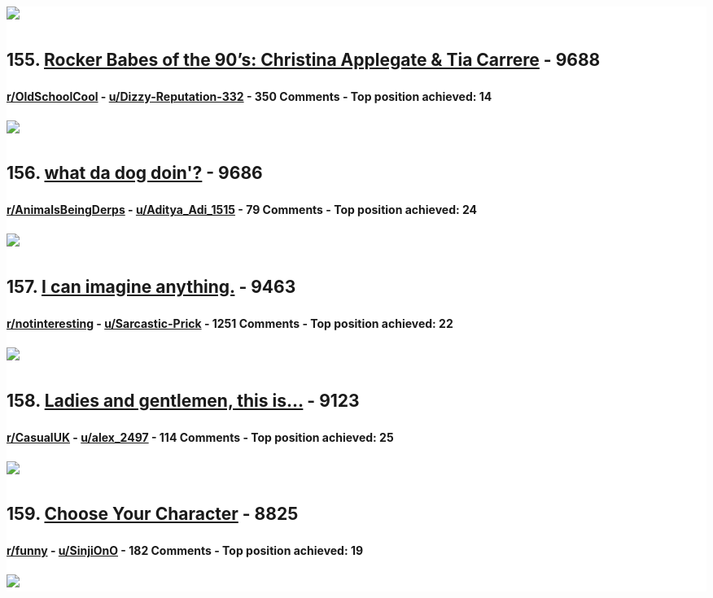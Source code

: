 <a href="https://v.redd.it/6y5n22gyneh91"><img src="https://a.thumbs.redditmedia.com/PL3nmZlNvAt7MkSsVd2ygW-oxgYraWIDp5YBYVggEp0.jpg"></img></a>

## 155. [Rocker Babes of the 90’s: Christina Applegate &amp; Tia Carrere](http://reddit.com/r/OldSchoolCool/comments/wmqep9/rocker_babes_of_the_90s_christina_applegate_tia/) - 9688
#### [r/OldSchoolCool](http://reddit.com/r/OldSchoolCool) - [u/Dizzy-Reputation-332](http://reddit.com/u/Dizzy-Reputation-332) - 350 Comments - Top position achieved: 14

<a href="https://i.redd.it/lxtndactdbh91.jpg"><img src="https://b.thumbs.redditmedia.com/00TzRz1EeRjAEzLD9fBBjWI74lMxnIv0M4ftSPs1dtc.jpg"></img></a>

## 156. [what da dog doin'?](http://reddit.com/r/AnimalsBeingDerps/comments/wmbl7a/what_da_dog_doin/) - 9686
#### [r/AnimalsBeingDerps](http://reddit.com/r/AnimalsBeingDerps) - [u/Aditya_Adi_1515](http://reddit.com/u/Aditya_Adi_1515) - 79 Comments - Top position achieved: 24

<a href="https://v.redd.it/ec1nkm6vj7h91"><img src="https://a.thumbs.redditmedia.com/Z2iZXw8NhW1MHtGfBeWrA_r9zxqasyAxMig-dU-2VL4.jpg"></img></a>

## 157. [I can imagine anything.](http://reddit.com/r/notinteresting/comments/wma4u5/i_can_imagine_anything/) - 9463
#### [r/notinteresting](http://reddit.com/r/notinteresting) - [u/Sarcastic-Prick](http://reddit.com/u/Sarcastic-Prick) - 1251 Comments - Top position achieved: 22

<a href="https://i.redd.it/pf64v19077h91.jpg"><img src="https://b.thumbs.redditmedia.com/6of__azGYtF4uggUQXAVxhlNmABiBsgbJ2P24JnH1Hc.jpg"></img></a>

## 158. [Ladies and gentlemen, this is…](http://reddit.com/r/CasualUK/comments/wmnrmn/ladies_and_gentlemen_this_is/) - 9123
#### [r/CasualUK](http://reddit.com/r/CasualUK) - [u/alex_2497](http://reddit.com/u/alex_2497) - 114 Comments - Top position achieved: 25

<a href="https://i.redd.it/1mv89fq9uah91.jpg"><img src="https://b.thumbs.redditmedia.com/rCkm15smhH42oXgKtNSRR9u9ROT-qnIkv3f43dJxtqg.jpg"></img></a>

## 159. [Choose Your Character](http://reddit.com/r/funny/comments/wmyfpk/choose_your_character/) - 8825
#### [r/funny](http://reddit.com/r/funny) - [u/SinjiOnO](http://reddit.com/u/SinjiOnO) - 182 Comments - Top position achieved: 19

<a href="https://v.redd.it/8abi7dcp3dh91"><img src="https://a.thumbs.redditmedia.com/eo5pu-icpZ-OujMtGwM02daOBsBorKKScUFCiuZOMc0.jpg"></img></a>
